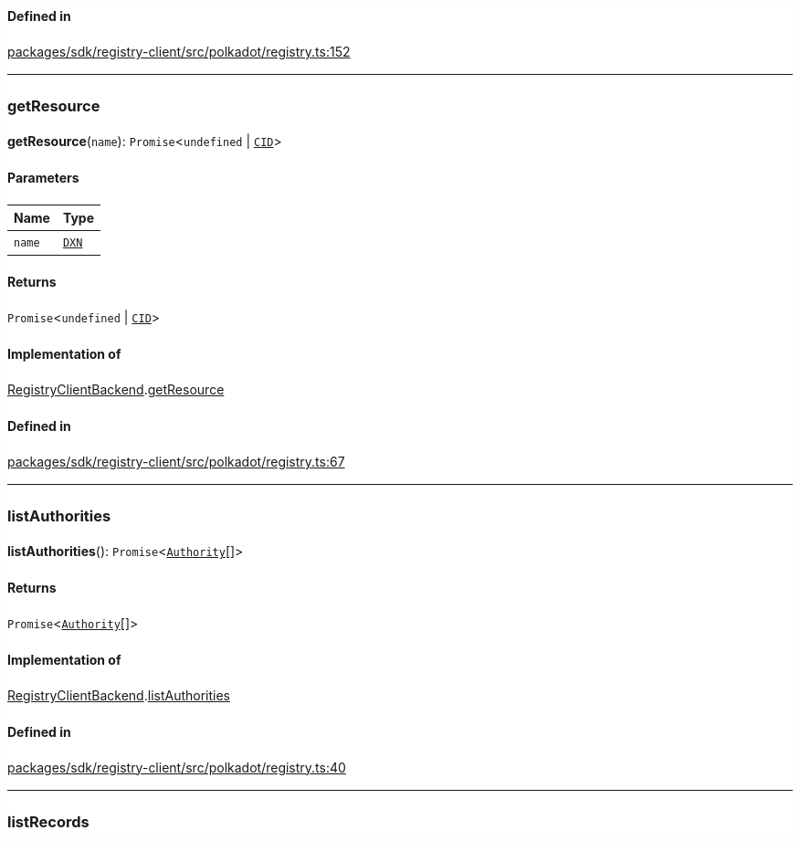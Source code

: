#### Defined in

[packages/sdk/registry-client/src/polkadot/registry.ts:152](https://github.com/dxos/dxos/blob/main/packages/sdk/registry-client/src/polkadot/registry.ts#L152)

___

### getResource

**getResource**(`name`): `Promise`<`undefined` \| [`CID`](dxos_registry_client.CID.md)\>

#### Parameters

| Name | Type |
| :------ | :------ |
| `name` | [`DXN`](dxos_registry_client.DXN.md) |

#### Returns

`Promise`<`undefined` \| [`CID`](dxos_registry_client.CID.md)\>

#### Implementation of

[RegistryClientBackend](../interfaces/dxos_registry_client.RegistryClientBackend.md).[getResource](../interfaces/dxos_registry_client.RegistryClientBackend.md#getresource)

#### Defined in

[packages/sdk/registry-client/src/polkadot/registry.ts:67](https://github.com/dxos/dxos/blob/main/packages/sdk/registry-client/src/polkadot/registry.ts#L67)

___

### listAuthorities

**listAuthorities**(): `Promise`<[`Authority`](../types/dxos_registry_client.Authority.md)[]\>

#### Returns

`Promise`<[`Authority`](../types/dxos_registry_client.Authority.md)[]\>

#### Implementation of

[RegistryClientBackend](../interfaces/dxos_registry_client.RegistryClientBackend.md).[listAuthorities](../interfaces/dxos_registry_client.RegistryClientBackend.md#listauthorities)

#### Defined in

[packages/sdk/registry-client/src/polkadot/registry.ts:40](https://github.com/dxos/dxos/blob/main/packages/sdk/registry-client/src/polkadot/registry.ts#L40)

___

### listRecords
